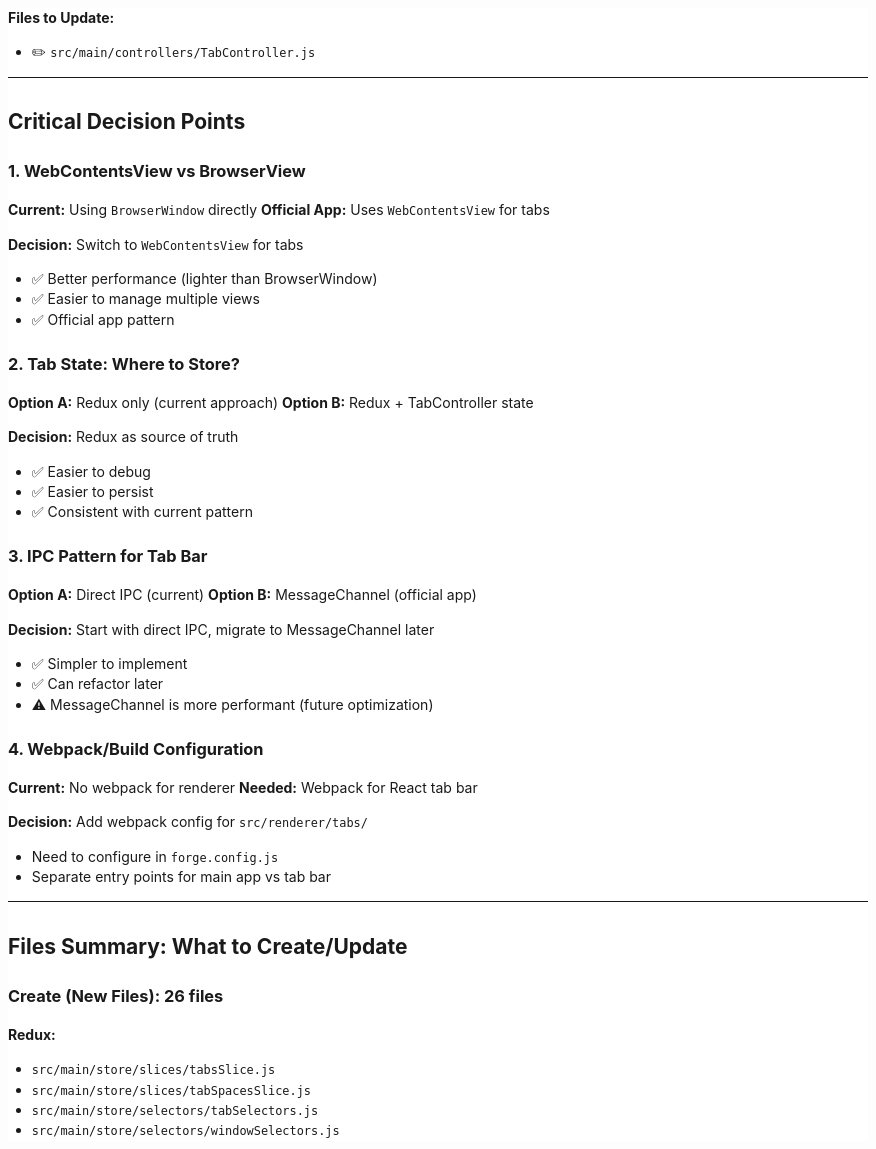 **Files to Update:**
- ✏️ `src/main/controllers/TabController.js`

---

## Critical Decision Points

### 1. WebContentsView vs BrowserView

**Current:** Using `BrowserWindow` directly
**Official App:** Uses `WebContentsView` for tabs

**Decision:** Switch to `WebContentsView` for tabs
- ✅ Better performance (lighter than BrowserWindow)
- ✅ Easier to manage multiple views
- ✅ Official app pattern

### 2. Tab State: Where to Store?

**Option A:** Redux only (current approach)
**Option B:** Redux + TabController state

**Decision:** Redux as source of truth
- ✅ Easier to debug
- ✅ Easier to persist
- ✅ Consistent with current pattern

### 3. IPC Pattern for Tab Bar

**Option A:** Direct IPC (current)
**Option B:** MessageChannel (official app)

**Decision:** Start with direct IPC, migrate to MessageChannel later
- ✅ Simpler to implement
- ✅ Can refactor later
- ⚠️ MessageChannel is more performant (future optimization)

### 4. Webpack/Build Configuration

**Current:** No webpack for renderer
**Needed:** Webpack for React tab bar

**Decision:** Add webpack config for `src/renderer/tabs/`
- Need to configure in `forge.config.js`
- Separate entry points for main app vs tab bar

---

## Files Summary: What to Create/Update

### Create (New Files): 26 files

**Redux:**
- `src/main/store/slices/tabsSlice.js`
- `src/main/store/slices/tabSpacesSlice.js`
- `src/main/store/selectors/tabSelectors.js`
- `src/main/store/selectors/windowSelectors.js`
